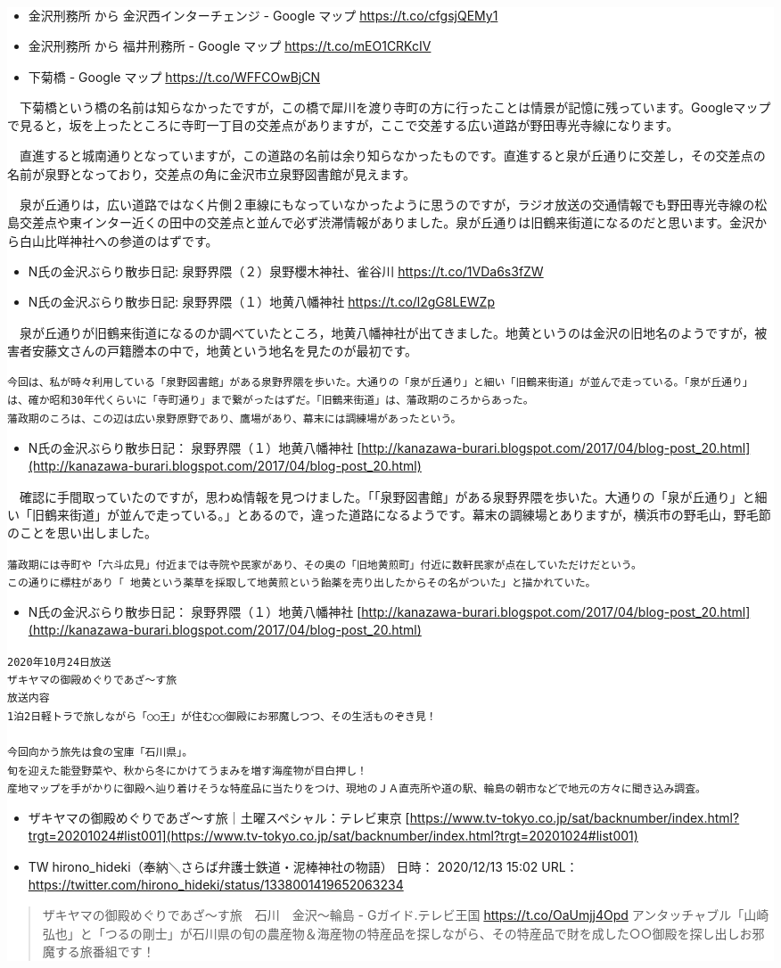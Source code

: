 - 金沢刑務所 から 金沢西インターチェンジ - Google マップ https://t.co/cfgsjQEMy1

- 金沢刑務所 から 福井刑務所 - Google マップ https://t.co/mEO1CRKcIV

- 下菊橋 - Google マップ https://t.co/WFFCOwBjCN

　下菊橋という橋の名前は知らなかったですが，この橋で犀川を渡り寺町の方に行ったことは情景が記憶に残っています。Googleマップで見ると，坂を上ったところに寺町一丁目の交差点がありますが，ここで交差する広い道路が野田専光寺線になります。

　直進すると城南通りとなっていますが，この道路の名前は余り知らなかったものです。直進すると泉が丘通りに交差し，その交差点の名前が泉野となっており，交差点の角に金沢市立泉野図書館が見えます。

　泉が丘通りは，広い道路ではなく片側２車線にもなっていなかったように思うのですが，ラジオ放送の交通情報でも野田専光寺線の松島交差点や東インター近くの田中の交差点と並んで必ず渋滞情報がありました。泉が丘通りは旧鶴来街道になるのだと思います。金沢から白山比咩神社への参道のはずです。

- N氏の金沢ぶらり散歩日記: 泉野界隈（２）泉野櫻木神社、雀谷川 https://t.co/1VDa6s3fZW

- N氏の金沢ぶらり散歩日記: 泉野界隈（１）地黄八幡神社 https://t.co/l2gG8LEWZp

　泉が丘通りが旧鶴来街道になるのか調べていたところ，地黄八幡神社が出てきました。地黄というのは金沢の旧地名のようですが，被害者安藤文さんの戸籍謄本の中で，地黄という地名を見たのが最初です。

```
今回は、私が時々利用している「泉野図書館」がある泉野界隈を歩いた。大通りの「泉が丘通り」と細い「旧鶴来街道」が並んで走っている。「泉が丘通り」は、確か昭和30年代くらいに「寺町通り」まで繋がったはずだ。「旧鶴来街道」は、藩政期のころからあった。
藩政期のころは、この辺は広い泉野原野であり、鷹場があり、幕末には調練場があったという。
```

- N氏の金沢ぶらり散歩日記： 泉野界隈（１）地黄八幡神社 [http://kanazawa-burari.blogspot.com/2017/04/blog-post_20.html](http://kanazawa-burari.blogspot.com/2017/04/blog-post_20.html)

　確認に手間取っていたのですが，思わぬ情報を見つけました。「「泉野図書館」がある泉野界隈を歩いた。大通りの「泉が丘通り」と細い「旧鶴来街道」が並んで走っている。」とあるので，違った道路になるようです。幕末の調練場とありますが，横浜市の野毛山，野毛節のことを思い出しました。

```
藩政期には寺町や「六斗広見」付近までは寺院や民家があり、その奥の「旧地黄煎町」付近に数軒民家が点在していただけだという。
この通りに標柱があり「 地黄という薬草を採取して地黄煎という飴薬を売り出したからその名がついた」と描かれていた。
```

- N氏の金沢ぶらり散歩日記： 泉野界隈（１）地黄八幡神社 [http://kanazawa-burari.blogspot.com/2017/04/blog-post_20.html](http://kanazawa-burari.blogspot.com/2017/04/blog-post_20.html)

```
2020年10月24日放送
ザキヤマの御殿めぐりであざ～す旅
放送内容
1泊2日軽トラで旅しながら「○○王」が住む○○御殿にお邪魔しつつ、その生活ものぞき見！

今回向かう旅先は食の宝庫「石川県」。
旬を迎えた能登野菜や、秋から冬にかけてうまみを増す海産物が目白押し！
産地マップを手がかりに御殿へ辿り着けそうな特産品に当たりをつけ、現地のＪＡ直売所や道の駅、輪島の朝市などで地元の方々に聞き込み調査。
```

- ザキヤマの御殿めぐりであざ～す旅｜土曜スペシャル：テレビ東京 [https://www.tv-tokyo.co.jp/sat/backnumber/index.html?trgt=20201024#list001](https://www.tv-tokyo.co.jp/sat/backnumber/index.html?trgt=20201024#list001)

- TW hirono_hideki（奉納＼さらば弁護士鉄道・泥棒神社の物語） 日時： 2020/12/13 15:02 URL： https://twitter.com/hirono_hideki/status/1338001419652063234  

> ザキヤマの御殿めぐりであざ～す旅　石川　金沢～輪島 - Gガイド.テレビ王国 https://t.co/OaUmjj4Opd アンタッチャブル「山崎弘也」と「つるの剛士」が石川県の旬の農産物＆海産物の特産品を探しながら、その特産品で財を成した○○御殿を探し出しお邪魔する旅番組です！  
